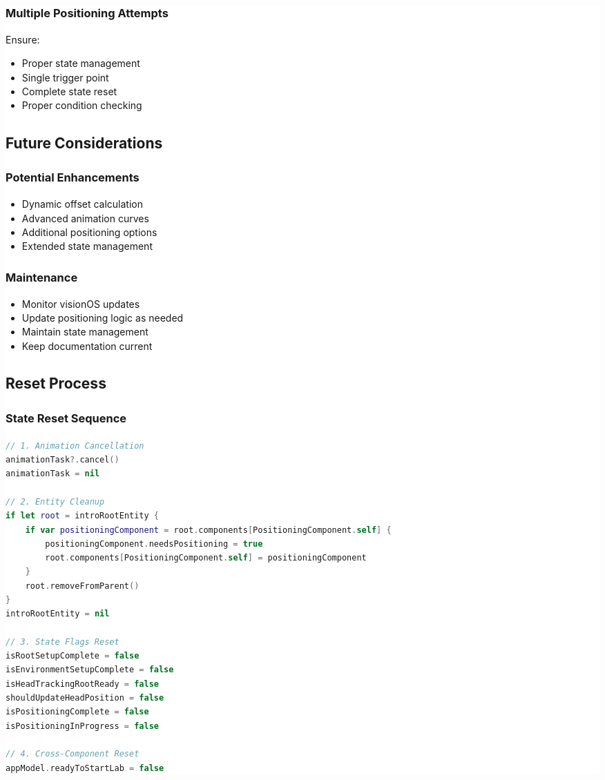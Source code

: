 ### Multiple Positioning Attempts
Ensure:
- Proper state management
- Single trigger point
- Complete state reset
- Proper condition checking

## Future Considerations

### Potential Enhancements
- Dynamic offset calculation
- Advanced animation curves
- Additional positioning options
- Extended state management

### Maintenance
- Monitor visionOS updates
- Update positioning logic as needed
- Maintain state management
- Keep documentation current

## Reset Process

### State Reset Sequence
```swift
// 1. Animation Cancellation
animationTask?.cancel()
animationTask = nil

// 2. Entity Cleanup
if let root = introRootEntity {
    if var positioningComponent = root.components[PositioningComponent.self] {
        positioningComponent.needsPositioning = true
        root.components[PositioningComponent.self] = positioningComponent
    }
    root.removeFromParent()
}
introRootEntity = nil

// 3. State Flags Reset
isRootSetupComplete = false
isEnvironmentSetupComplete = false
isHeadTrackingRootReady = false
shouldUpdateHeadPosition = false
isPositioningComplete = false
isPositioningInProgress = false

// 4. Cross-Component Reset
appModel.readyToStartLab = false
```
